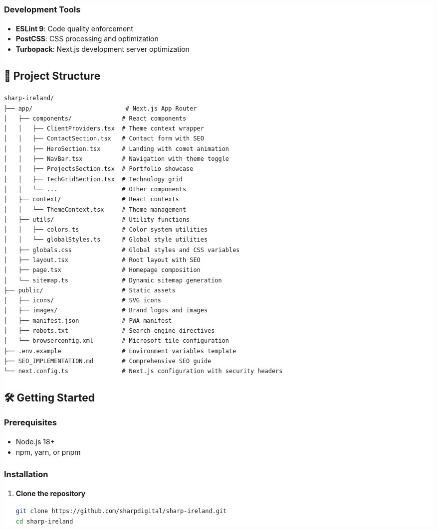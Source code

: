 ### Development Tools
- **ESLint 9**: Code quality enforcement
- **PostCSS**: CSS processing and optimization
- **Turbopack**: Next.js development server optimization

## 📁 Project Structure

```
sharp-ireland/
├── app/                          # Next.js App Router
│   ├── components/              # React components
│   │   ├── ClientProviders.tsx  # Theme context wrapper
│   │   ├── ContactSection.tsx   # Contact form with SEO
│   │   ├── HeroSection.tsx      # Landing with comet animation
│   │   ├── NavBar.tsx           # Navigation with theme toggle
│   │   ├── ProjectsSection.tsx  # Portfolio showcase
│   │   ├── TechGridSection.tsx  # Technology grid
│   │   └── ...                  # Other components
│   ├── context/                 # React contexts
│   │   └── ThemeContext.tsx     # Theme management
│   ├── utils/                   # Utility functions
│   │   ├── colors.ts            # Color system utilities
│   │   └── globalStyles.ts      # Global style utilities
│   ├── globals.css              # Global styles and CSS variables
│   ├── layout.tsx               # Root layout with SEO
│   ├── page.tsx                 # Homepage composition
│   └── sitemap.ts               # Dynamic sitemap generation
├── public/                      # Static assets
│   ├── icons/                   # SVG icons
│   ├── images/                  # Brand logos and images
│   ├── manifest.json            # PWA manifest
│   ├── robots.txt               # Search engine directives
│   └── browserconfig.xml        # Microsoft tile configuration
├── .env.example                 # Environment variables template
├── SEO_IMPLEMENTATION.md        # Comprehensive SEO guide
└── next.config.ts               # Next.js configuration with security headers
```

## 🛠️ Getting Started

### Prerequisites
- Node.js 18+
- npm, yarn, or pnpm

### Installation

1. **Clone the repository**
   ```bash
   git clone https://github.com/sharpdigital/sharp-ireland.git
   cd sharp-ireland
   ```
